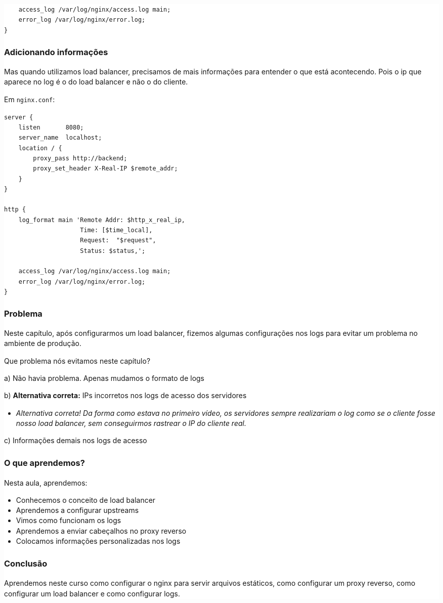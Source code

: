         access_log /var/log/nginx/access.log main;
        error_log /var/log/nginx/error.log;
    }

### Adicionando informações

 Mas quando utilizamos load balancer, precisamos de mais informações para entender o que está acontecendo. Pois o ip que aparece no log é o do load balancer e não o do cliente.

Em `nginx.conf`:

    server {
        listen       8080;
        server_name  localhost;
        location / {
            proxy_pass http://backend;
            proxy_set_header X-Real-IP $remote_addr;
        }
    }

    http {
        log_format main 'Remote Addr: $http_x_real_ip,
                         Time: [$time_local], 
                         Request:  "$request",
                         Status: $status,';

        access_log /var/log/nginx/access.log main;
        error_log /var/log/nginx/error.log;
    }

### Problema

Neste capítulo, após configurarmos um load balancer, fizemos algumas configurações nos logs para evitar um problema no ambiente de produção.

Que problema nós evitamos neste capítulo?

a) Não havia problema. Apenas mudamos o formato de logs

b) **Alternativa correta:** IPs incorretos nos logs de acesso dos servidores
- _Alternativa correta! Da forma como estava no primeiro vídeo, os servidores sempre realizariam o log como se o cliente fosse nosso load balancer, sem conseguirmos rastrear o IP do cliente real._

c) Informações demais nos logs de acesso

### O que aprendemos?

Nesta aula, aprendemos:

- Conhecemos o conceito de load balancer
- Aprendemos a configurar upstreams
- Vimos como funcionam os logs
- Aprendemos a enviar cabeçalhos no proxy reverso
- Colocamos informações personalizadas nos logs

### Conclusão

Aprendemos neste curso como configurar o nginx para servir arquivos estáticos, como configurar um proxy reverso, como configurar um load balancer e como configurar logs.
